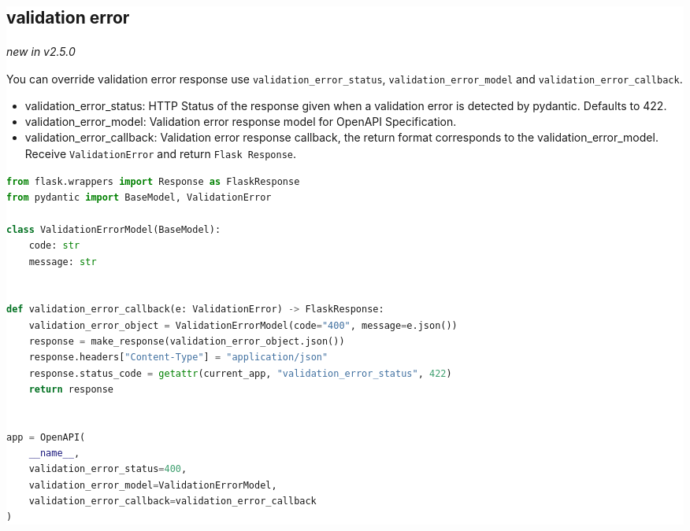 
## validation error

*new in v2.5.0*

You can override validation error response use `validation_error_status`, `validation_error_model`
and `validation_error_callback`. 


- validation_error_status: HTTP Status of the response given when a validation error is detected by pydantic. 
                           Defaults to 422.
- validation_error_model: Validation error response model for OpenAPI Specification.
- validation_error_callback: Validation error response callback, the return format corresponds to 
                             the validation_error_model. Receive `ValidationError` and return `Flask Response`.


```python
from flask.wrappers import Response as FlaskResponse
from pydantic import BaseModel, ValidationError

class ValidationErrorModel(BaseModel):
    code: str
    message: str


def validation_error_callback(e: ValidationError) -> FlaskResponse:
    validation_error_object = ValidationErrorModel(code="400", message=e.json())
    response = make_response(validation_error_object.json())
    response.headers["Content-Type"] = "application/json"
    response.status_code = getattr(current_app, "validation_error_status", 422)
    return response


app = OpenAPI(
    __name__,
    validation_error_status=400,
    validation_error_model=ValidationErrorModel,
    validation_error_callback=validation_error_callback
)
```
